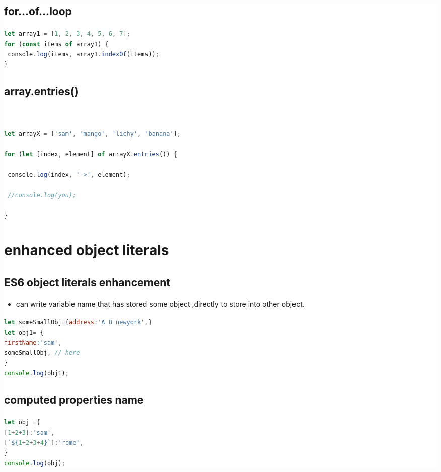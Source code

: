 
## for…of…loop

```js
let array1 = [1, 2, 3, 4, 5, 6, 7];
for (const items of array1) {
 console.log(items, array1.indexOf(items));
}
```


## array.entries()

```js
  

let arrayX = ['sam', 'mango', 'lichy', 'banana'];

for (let [index, element] of arrayX.entries()) {

 console.log(index, '->', element);

 //console.log(you);

}
```


# enhanced object literals

## ES6 object literals enhancement

- can write variable name that has stored some object ,directly to store into other object.
```js
let someSmallObj={address:'A B newyork',}
let obj1= {
firstName:'sam',
someSmallObj, // here
}
console.log(obj1);


```

## computed properties name

```js
let obj ={
[1+2+3]:'sam',
[`${1+2+3+4}`]:'rome',
}
console.log(obj);
```


[^1]: contains decimal
[^1]: ![[JavaScript/books.js/js_info_book/js.info/snippets#^tyhu17]]
  [Symbol.isConcatSpreadable]: true,